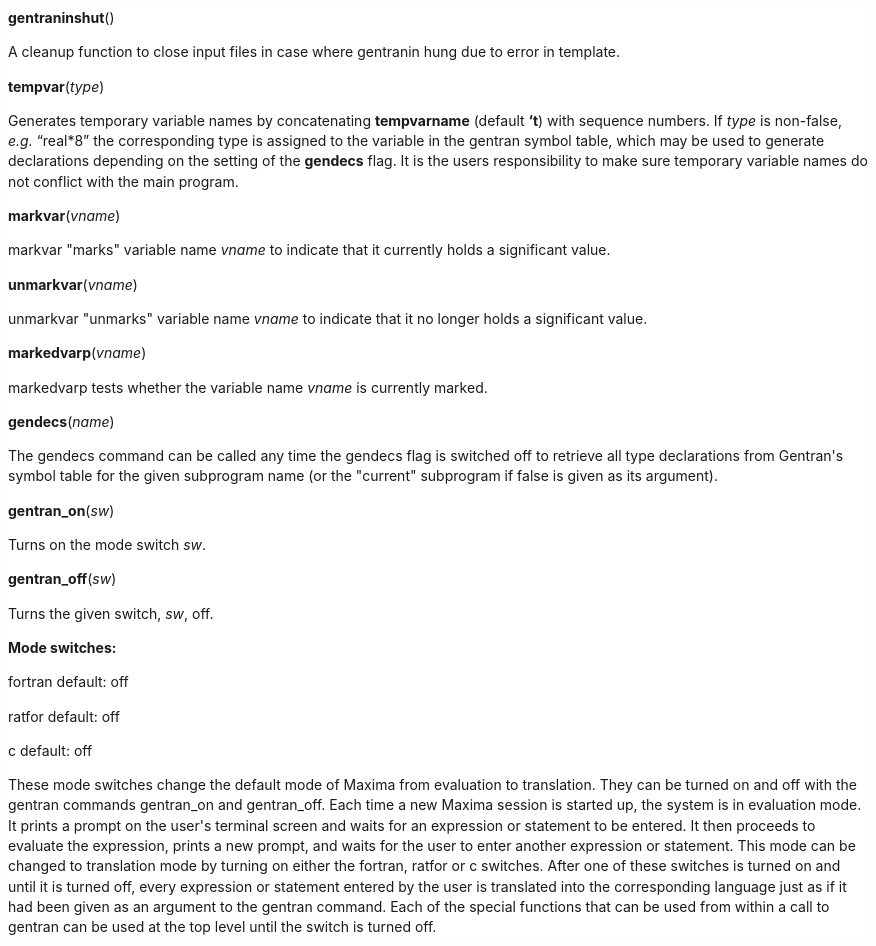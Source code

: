 **gentraninshut**()

A cleanup function to close input files in case where gentranin hung due
to error in template.

**tempvar**(*type*)

Generates temporary variable names by concatenating **tempvarname**
(default **‘t**) with sequence numbers. If *type* is non-false, *e.g.*
“real\*8” the corresponding type is assigned to the variable in the
gentran symbol table, which may be used to generate declarations
depending on the setting of the **gendecs** flag. It is the users
responsibility to make sure temporary variable names do not conflict
with the main program.

**markvar**(*vname*)

markvar "marks" variable name *vname* to indicate that it currently
holds a significant value.

**unmarkvar**(*vname*)

unmarkvar "unmarks" variable name *vname* to indicate that it no longer
holds a significant value.

**markedvarp**(*vname*)

markedvarp tests whether the variable name *vname* is currently marked.

**gendecs**(*name*)

The gendecs command can be called any time the gendecs flag is switched
off to retrieve all type declarations from Gentran's symbol table for
the given subprogram name (or the "current" subprogram if false is given
as its argument).

**gentran\_on**(*sw*)

Turns on the mode switch *sw*.

**gentran\_off**(*sw*)

Turns the given switch, *sw*, off.

**Mode switches:**

fortran default: off

ratfor default: off

c default: off

These mode switches change the default mode of Maxima from evaluation to
translation. They can be turned on and off with the gentran commands
gentran\_on and gentran\_off. Each time a new Maxima session is started
up, the system is in evaluation mode. It prints a prompt on the user's
terminal screen and waits for an expression or statement to be entered.
It then proceeds to evaluate the expression, prints a new prompt, and
waits for the user to enter another expression or statement. This mode
can be changed to translation mode by turning on either the fortran,
ratfor or c switches. After one of these switches is turned on and until
it is turned off, every expression or statement entered by the user is
translated into the corresponding language just as if it had been given
as an argument to the gentran command. Each of the special functions
that can be used from within a call to gentran can be used at the top
level until the switch is turned off.
